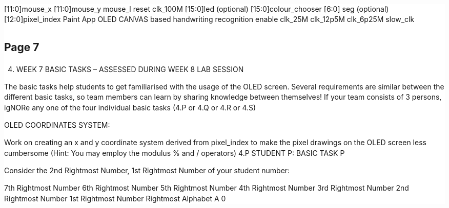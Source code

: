 [11:0]mouse_x
[11:0]mouse_y
mouse_l
reset
clk_100M
[15:0]led (optional)
[15:0]colour_chooser
[6:0] seg (optional)
[12:0]pixel_index
Paint App
OLED CANVAS based handwriting
recognition
enable
clk_25M
clk_12p5M
clk_6p25M
slow_clk

## Page 7

4. WEEK 7 BASIC TASKS – ASSESSED DURING WEEK 8 LAB SESSION

The basic tasks help students to get familiarised with the usage of the OLED screen. Several requirements are similar between the
different basic tasks, so team members can learn by sharing knowledge between themselves!
If your team consists of 3 persons, igNORe any one of the four individual basic tasks (4.P or 4.Q or 4.R or 4.S)

OLED COORDINATES SYSTEM:

Work on creating an x and y coordinate system derived from pixel_index to make the pixel drawings on the OLED screen less
cumbersome (Hint: You may employ the modulus % and / operators)
4.P
STUDENT P: BASIC TASK P

Consider the 2nd Rightmost Number, 1st Rightmost Number of your student number:

7th Rightmost
Number
6th Rightmost
Number
5th Rightmost
Number
4th Rightmost
Number
3rd Rightmost
Number
2nd Rightmost
Number
1st Rightmost
Number
Rightmost
Alphabet
A
0
